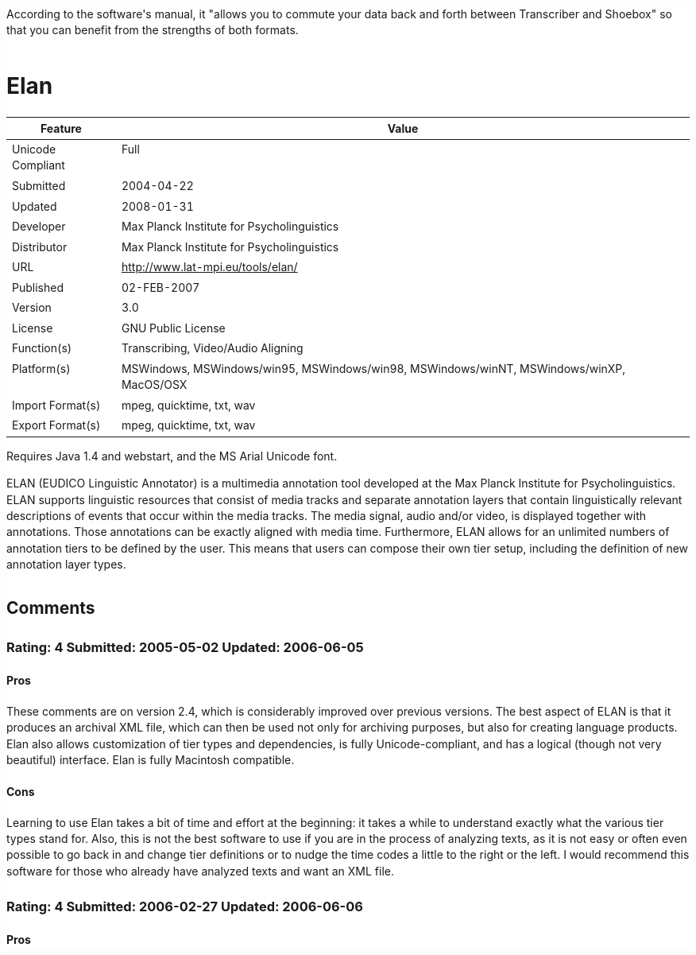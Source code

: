 According to the software's manual, it "allows you to commute your data back and forth between Transcriber and Shoebox" so that you can benefit from the strengths of both formats.

# Elan

| Feature | Value |
|---------|-------|
| Unicode Compliant | Full |
| Submitted | 2004-04-22 |
| Updated | 2008-01-31 |
| Developer | Max Planck Institute for Psycholinguistics |
| Distributor | Max Planck Institute for Psycholinguistics |
| URL | http://www.lat-mpi.eu/tools/elan/ |
| Published | 02-FEB-2007 |
| Version | 3.0 |
| License | GNU Public License |
| Function(s) | Transcribing, Video/Audio Aligning |
| Platform(s) | MSWindows, MSWindows/win95, MSWindows/win98, MSWindows/winNT, MSWindows/winXP, MacOS/OSX |
| Import Format(s) | mpeg, quicktime, txt, wav |
| Export Format(s) | mpeg, quicktime, txt, wav |

Requires Java 1.4 and webstart, and the MS Arial Unicode font.

ELAN (EUDICO Linguistic Annotator) is a multimedia annotation tool developed at the Max Planck Institute for Psycholinguistics. ELAN supports linguistic resources that consist of media tracks and separate annotation layers that contain linguistically relevant descriptions of events that occur within the media tracks. The media signal, audio and/or video, is displayed together with annotations. Those annotations can be exactly aligned with media time. Furthermore, ELAN allows for an unlimited numbers of annotation tiers to be defined by the user. This means that users can compose their own tier setup, including the definition of new annotation layer types.

## Comments

### Rating: 4 Submitted: 2005-05-02 Updated: 2006-06-05
#### Pros
These comments are on version 2.4, which is considerably improved over previous versions. The best aspect of ELAN is that it produces an archival XML file, which can then be used not only for archiving purposes, but also for creating language products. Elan also allows customization of tier types and dependencies, is fully Unicode-compliant, and has a logical (though not very beautiful) interface. Elan is fully Macintosh compatible.
#### Cons
Learning to use Elan takes a bit of time and effort at the beginning: it takes a while to understand exactly what the various tier types stand for. Also, this is not the best software to use if you are in the process of analyzing texts, as it is not easy or often even possible to go back in and change tier definitions or to nudge the time codes a little to the right or the left. I would recommend this software for those who already have analyzed texts and want an XML file.
### Rating: 4 Submitted: 2006-02-27 Updated: 2006-06-06
#### Pros